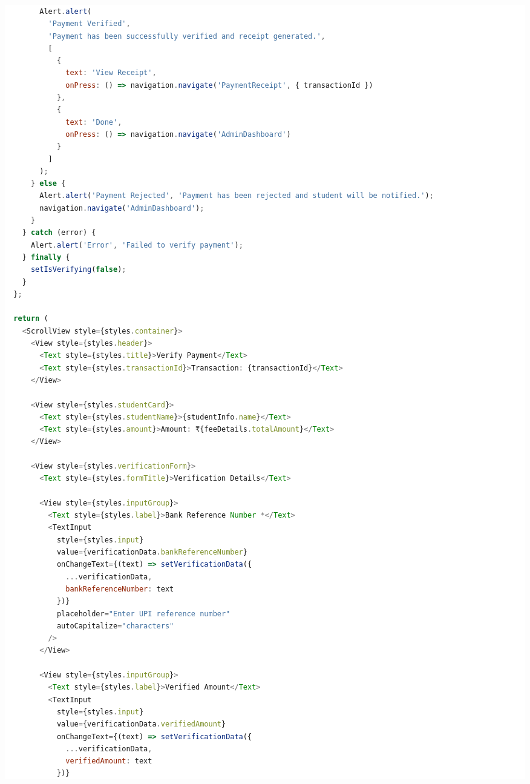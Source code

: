 ```javascript
        Alert.alert(
          'Payment Verified',
          'Payment has been successfully verified and receipt generated.',
          [
            {
              text: 'View Receipt',
              onPress: () => navigation.navigate('PaymentReceipt', { transactionId })
            },
            {
              text: 'Done',
              onPress: () => navigation.navigate('AdminDashboard')
            }
          ]
        );
      } else {
        Alert.alert('Payment Rejected', 'Payment has been rejected and student will be notified.');
        navigation.navigate('AdminDashboard');
      }
    } catch (error) {
      Alert.alert('Error', 'Failed to verify payment');
    } finally {
      setIsVerifying(false);
    }
  };

  return (
    <ScrollView style={styles.container}>
      <View style={styles.header}>
        <Text style={styles.title}>Verify Payment</Text>
        <Text style={styles.transactionId}>Transaction: {transactionId}</Text>
      </View>

      <View style={styles.studentCard}>
        <Text style={styles.studentName}>{studentInfo.name}</Text>
        <Text style={styles.amount}>Amount: ₹{feeDetails.totalAmount}</Text>
      </View>

      <View style={styles.verificationForm}>
        <Text style={styles.formTitle}>Verification Details</Text>

        <View style={styles.inputGroup}>
          <Text style={styles.label}>Bank Reference Number *</Text>
          <TextInput
            style={styles.input}
            value={verificationData.bankReferenceNumber}
            onChangeText={(text) => setVerificationData({
              ...verificationData,
              bankReferenceNumber: text
            })}
            placeholder="Enter UPI reference number"
            autoCapitalize="characters"
          />
        </View>

        <View style={styles.inputGroup}>
          <Text style={styles.label}>Verified Amount</Text>
          <TextInput
            style={styles.input}
            value={verificationData.verifiedAmount}
            onChangeText={(text) => setVerificationData({
              ...verificationData,
              verifiedAmount: text
            })}
```